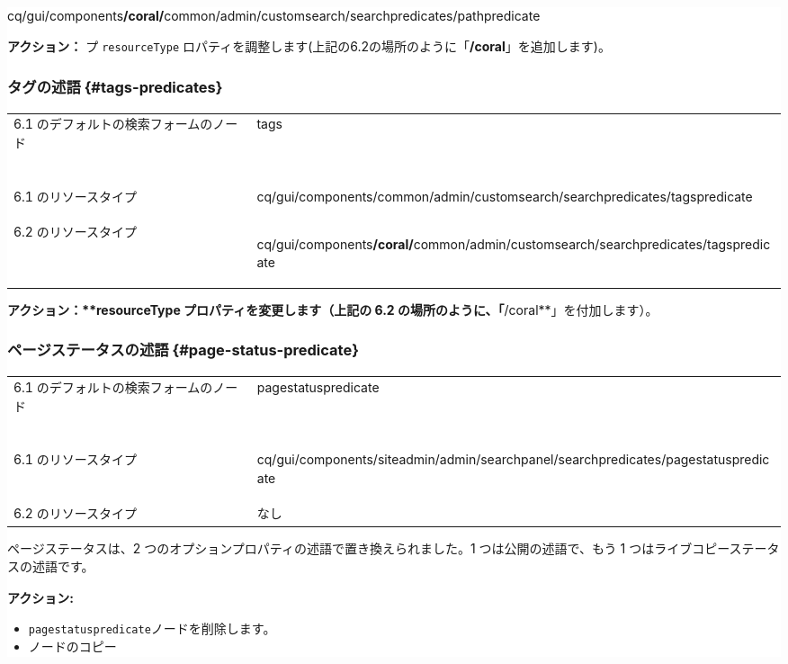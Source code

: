    <td><p>cq/gui/components<strong>/coral/</strong>common/admin/customsearch/searchpredicates/pathpredicate</p> </td>
  </tr>
 </tbody>
</table>

**アクション：** プ `resourceType` ロパティを調整します(上記の6.2の場所のように「**/coral**」を追加します)。

### タグの述語 {#tags-predicates}

<table>
 <tbody>
  <tr>
   <td>6.1 のデフォルトの検索フォームのノード<br /><br /> </td>
   <td>tags</td>
  </tr>
  <tr>
   <td><p>6.1 のリソースタイプ</p> </td>
   <td><p>cq/gui/components/common/admin/customsearch/searchpredicates/tagspredicate</p> </td>
  </tr>
  <tr>
   <td>6.2 のリソースタイプ</td>
   <td><p>cq/gui/components<strong>/coral/</strong>common/admin/customsearch/searchpredicates/tagspredicate</p> </td>
  </tr>
 </tbody>
</table>

**アクション：****resourceType** プロパティを変更します（上記の 6.2 の場所のように、「**/coral**」を付加します）。

### ページステータスの述語 {#page-status-predicate}

<table>
 <tbody>
  <tr>
   <td>6.1 のデフォルトの検索フォームのノード<br /><br /> </td>
   <td>pagestatuspredicate</td>
  </tr>
  <tr>
   <td><p>6.1 のリソースタイプ</p> </td>
   <td><p>cq/gui/components/siteadmin/admin/searchpanel/searchpredicates/pagestatuspredicate</p> </td>
  </tr>
  <tr>
   <td>6.2 のリソースタイプ</td>
   <td>なし</td>
  </tr>
 </tbody>
</table>

ページステータスは、2 つのオプションプロパティの述語で置き換えられました。1 つは公開の述語で、もう 1 つはライブコピーステータスの述語です。

**アクション:**

* `pagestatuspredicate`ノードを削除します。
* ノードのコピー
